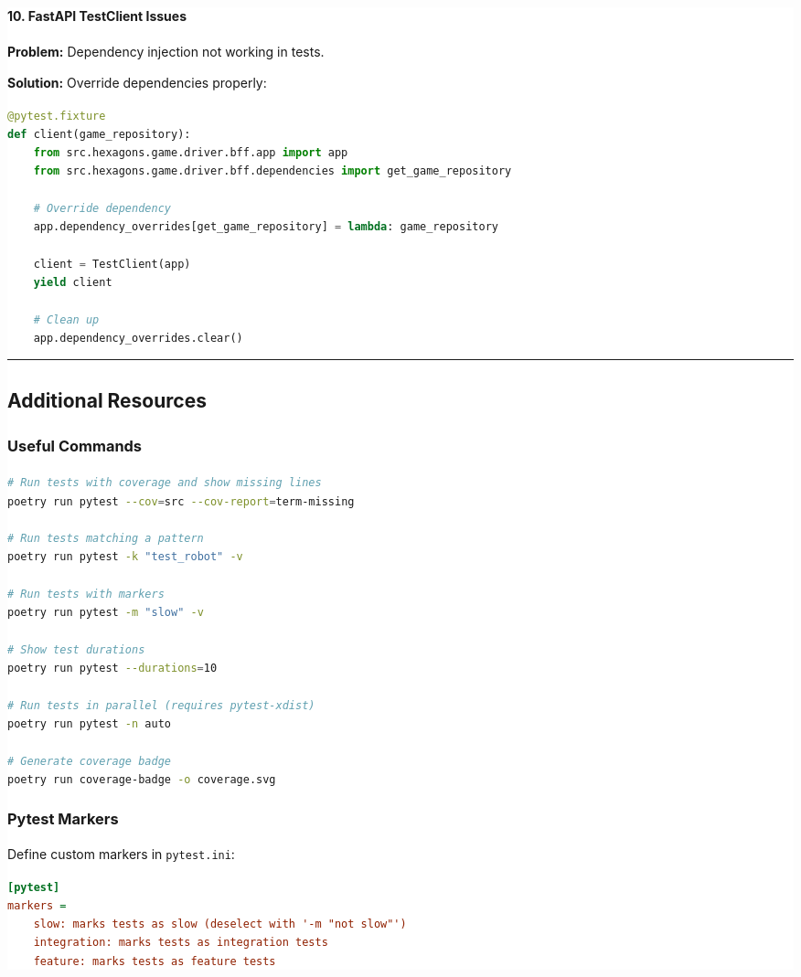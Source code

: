 #### 10. FastAPI TestClient Issues

**Problem:** Dependency injection not working in tests.

**Solution:**
Override dependencies properly:
```python
@pytest.fixture
def client(game_repository):
    from src.hexagons.game.driver.bff.app import app
    from src.hexagons.game.driver.bff.dependencies import get_game_repository

    # Override dependency
    app.dependency_overrides[get_game_repository] = lambda: game_repository

    client = TestClient(app)
    yield client

    # Clean up
    app.dependency_overrides.clear()
```

---

## Additional Resources

### Useful Commands

```bash
# Run tests with coverage and show missing lines
poetry run pytest --cov=src --cov-report=term-missing

# Run tests matching a pattern
poetry run pytest -k "test_robot" -v

# Run tests with markers
poetry run pytest -m "slow" -v

# Show test durations
poetry run pytest --durations=10

# Run tests in parallel (requires pytest-xdist)
poetry run pytest -n auto

# Generate coverage badge
poetry run coverage-badge -o coverage.svg
```

### Pytest Markers

Define custom markers in `pytest.ini`:
```ini
[pytest]
markers =
    slow: marks tests as slow (deselect with '-m "not slow"')
    integration: marks tests as integration tests
    feature: marks tests as feature tests
```
